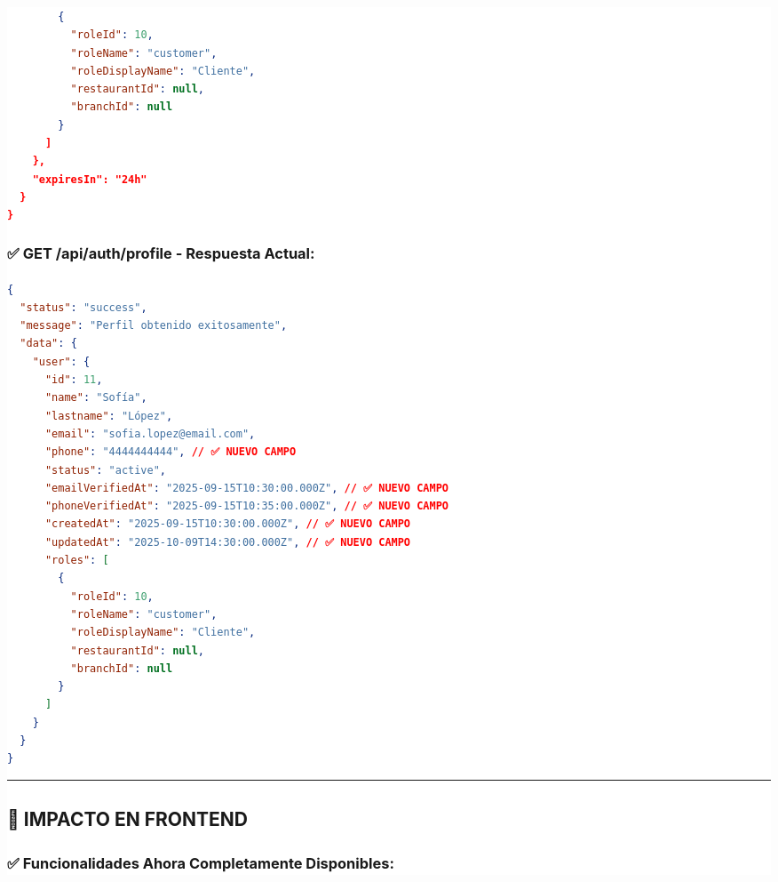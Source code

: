 ```json
        {
          "roleId": 10,
          "roleName": "customer",
          "roleDisplayName": "Cliente",
          "restaurantId": null,
          "branchId": null
        }
      ]
    },
    "expiresIn": "24h"
  }
}
```

### **✅ GET /api/auth/profile - Respuesta Actual:**
```json
{
  "status": "success",
  "message": "Perfil obtenido exitosamente",
  "data": {
    "user": {
      "id": 11,
      "name": "Sofía",
      "lastname": "López",
      "email": "sofia.lopez@email.com",
      "phone": "4444444444", // ✅ NUEVO CAMPO
      "status": "active",
      "emailVerifiedAt": "2025-09-15T10:30:00.000Z", // ✅ NUEVO CAMPO
      "phoneVerifiedAt": "2025-09-15T10:35:00.000Z", // ✅ NUEVO CAMPO
      "createdAt": "2025-09-15T10:30:00.000Z", // ✅ NUEVO CAMPO
      "updatedAt": "2025-10-09T14:30:00.000Z", // ✅ NUEVO CAMPO
      "roles": [
        {
          "roleId": 10,
          "roleName": "customer",
          "roleDisplayName": "Cliente",
          "restaurantId": null,
          "branchId": null
        }
      ]
    }
  }
}
```

---

## 🎯 **IMPACTO EN FRONTEND**

### **✅ Funcionalidades Ahora Completamente Disponibles:**
